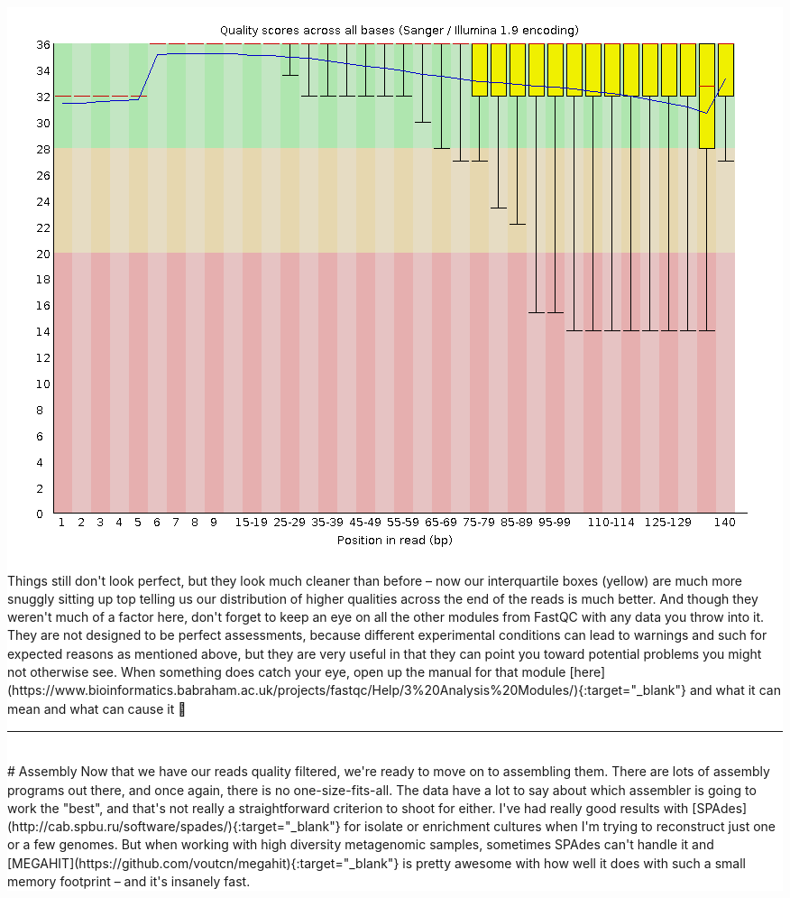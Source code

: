 <center><img src="../images/fastqc_after.png"></center>  

<br>
Things still don't look perfect, but they look much cleaner than before – now our interquartile boxes (yellow) are much more snuggly sitting up top telling us our distribution of higher qualities across the end of the reads is much better. And though they weren't much of a factor here, don't forget to keep an eye on all the other modules from FastQC with any data you throw into it. They are not designed to be perfect assessments, because different experimental conditions can lead to warnings and such for expected reasons as mentioned above, but they are very useful in that they can point you toward potential problems you might not otherwise see. When something does catch your eye, open up the manual for that module [here](https://www.bioinformatics.babraham.ac.uk/projects/fastqc/Help/3%20Analysis%20Modules/){:target="_blank"} and what it can mean and what can cause it 🙂  
<br>

---
<br>
# Assembly
Now that we have our reads quality filtered, we're ready to move on to assembling them. There are lots of assembly programs out there, and once again, there is no one-size-fits-all. The data have a lot to say about which assembler is going to work the "best", and that's not really a straightforward criterion to shoot for either. I've had really good results with [SPAdes](http://cab.spbu.ru/software/spades/){:target="_blank"} for isolate or enrichment cultures when I'm trying to reconstruct just one or a few genomes. But when working with high diversity metagenomic samples, sometimes SPAdes can't handle it and [MEGAHIT](https://github.com/voutcn/megahit){:target="_blank"} is pretty awesome with how well it does with such a small memory footprint – and it's insanely fast.  
